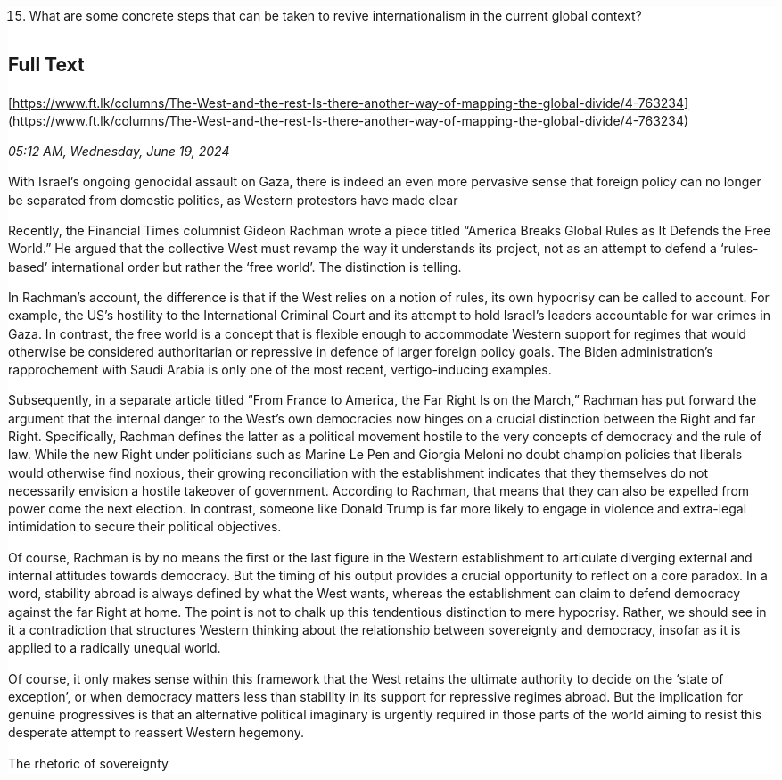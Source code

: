 15. What are some concrete steps that can be taken to revive internationalism in the current global context?

## Full Text

[https://www.ft.lk/columns/The-West-and-the-rest-Is-there-another-way-of-mapping-the-global-divide/4-763234](https://www.ft.lk/columns/The-West-and-the-rest-Is-there-another-way-of-mapping-the-global-divide/4-763234)

*05:12 AM, Wednesday, June 19, 2024*

With Israel’s ongoing genocidal assault on Gaza, there is indeed an even more pervasive sense that foreign policy can no longer be separated from domestic politics, as Western protestors have made clear

Recently, the Financial Times columnist Gideon Rachman wrote a piece titled “America Breaks Global Rules as It Defends the Free World.” He argued that the collective West must revamp the way it understands its project, not as an attempt to defend a ‘rules-based’ international order but rather the ‘free world’. The distinction is telling.

In Rachman’s account, the difference is that if the West relies on a notion of rules, its own hypocrisy can be called to account. For example, the US’s hostility to the International Criminal Court and its attempt to hold Israel’s leaders accountable for war crimes in Gaza. In contrast, the free world is a concept that is flexible enough to accommodate Western support for regimes that would otherwise be considered authoritarian or repressive in defence of larger foreign policy goals. The Biden administration’s rapprochement with Saudi Arabia is only one of the most recent, vertigo-inducing examples.

Subsequently, in a separate article titled “From France to America, the Far Right Is on the March,” Rachman has put forward the argument that the internal danger to the West’s own democracies now hinges on a crucial distinction between the Right and far Right. Specifically, Rachman defines the latter as a political movement hostile to the very concepts of democracy and the rule of law. While the new Right under politicians such as Marine Le Pen and Giorgia Meloni no doubt champion policies that liberals would otherwise find noxious, their growing reconciliation with the establishment indicates that they themselves do not necessarily envision a hostile takeover of government. According to Rachman, that means that they can also be expelled from power come the next election. In contrast, someone like Donald Trump is far more likely to engage in violence and extra-legal intimidation to secure their political objectives.

Of course, Rachman is by no means the first or the last figure in the Western establishment to articulate diverging external and internal attitudes towards democracy. But the timing of his output provides a crucial opportunity to reflect on a core paradox. In a word, stability abroad is always defined by what the West wants, whereas the establishment can claim to defend democracy against the far Right at home. The point is not to chalk up this tendentious distinction to mere hypocrisy. Rather, we should see in it a contradiction that structures Western thinking about the relationship between sovereignty and democracy, insofar as it is applied to a radically unequal world.

Of course, it only makes sense within this framework that the West retains the ultimate authority to decide on the ‘state of exception’, or when democracy matters less than stability in its support for repressive regimes abroad. But the implication for genuine progressives is that an alternative political imaginary is urgently required in those parts of the world aiming to resist this desperate attempt to reassert Western hegemony.

The rhetoric of sovereignty
